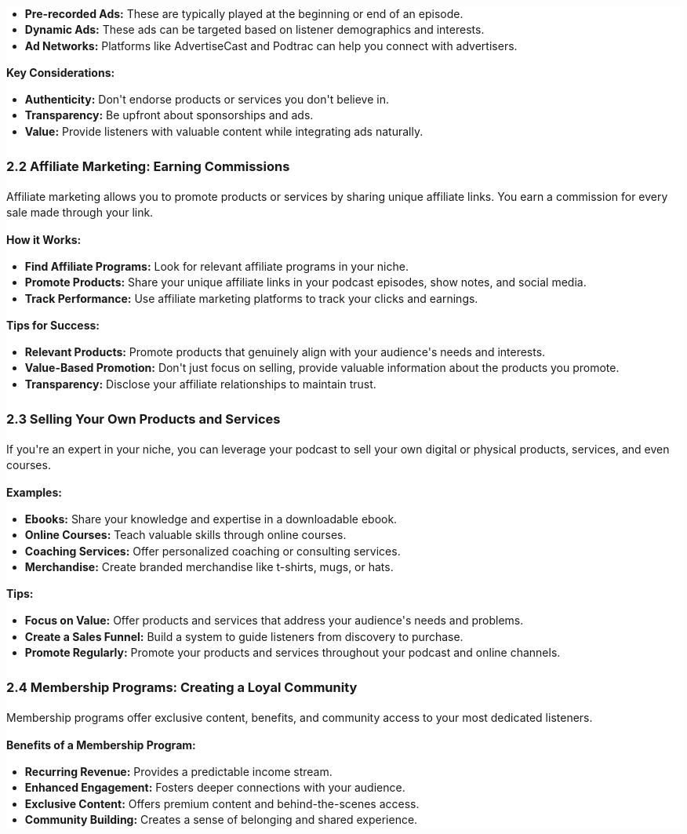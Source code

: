 * **Pre-recorded Ads:**  These are typically played at the beginning or end of an episode.
* **Dynamic Ads:**  These ads can be targeted based on listener demographics and interests.
* **Ad Networks:**  Platforms like AdvertiseCast and Podtrac can help you connect with advertisers.

**Key Considerations:**

* **Authenticity:**  Don't endorse products or services you don't believe in.
* **Transparency:**  Be upfront about sponsorships and ads.
* **Value:**  Provide listeners with valuable content while integrating ads naturally.

### 2.2  Affiliate Marketing: Earning Commissions

Affiliate marketing allows you to promote products or services by sharing unique affiliate links. You earn a commission for every sale made through your link. 

**How it Works:**

* **Find Affiliate Programs:**  Look for relevant affiliate programs in your niche.
* **Promote Products:**  Share your unique affiliate links in your podcast episodes, show notes, and social media.
* **Track Performance:**  Use affiliate marketing platforms to track your clicks and earnings.

**Tips for Success:**

* **Relevant Products:**  Promote products that genuinely align with your audience's needs and interests.
* **Value-Based Promotion:**  Don't just focus on selling, provide valuable information about the products you promote.
* **Transparency:**  Disclose your affiliate relationships to maintain trust.

### 2.3  Selling Your Own Products and Services

If you're an expert in your niche, you can leverage your podcast to sell your own digital or physical products, services, and even courses.

**Examples:**

* **Ebooks:**  Share your knowledge and expertise in a downloadable ebook.
* **Online Courses:** Teach valuable skills through online courses.
* **Coaching Services:**  Offer personalized coaching or consulting services.
* **Merchandise:**  Create branded merchandise like t-shirts, mugs, or hats.

**Tips:**

* **Focus on Value:**  Offer products and services that address your audience's needs and problems.
* **Create a Sales Funnel:**  Build a system to guide listeners from discovery to purchase.
* **Promote Regularly:**  Promote your products and services throughout your podcast and online channels.

### 2.4  Membership Programs:  Creating a Loyal Community

Membership programs offer exclusive content, benefits, and community access to your most dedicated listeners.

**Benefits of a Membership Program:**

* **Recurring Revenue:**  Provides a predictable income stream.
* **Enhanced Engagement:**  Fosters deeper connections with your audience.
* **Exclusive Content:**  Offers premium content and behind-the-scenes access.
* **Community Building:**  Creates a sense of belonging and shared experience.
